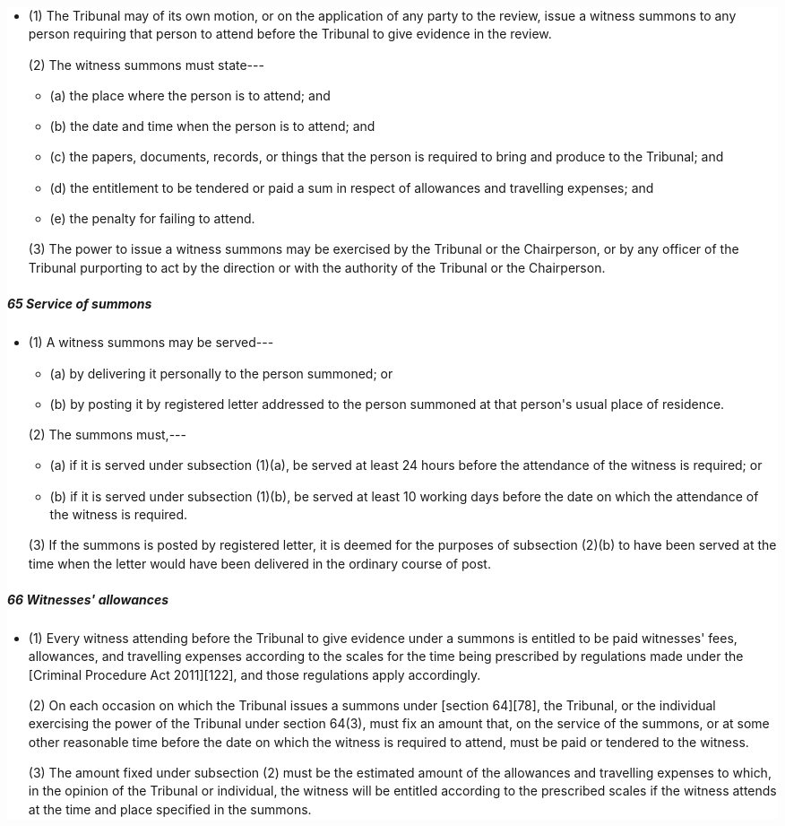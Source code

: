*   (1) The Tribunal may of its own motion, or on the application of any party to the review, issue a witness summons to any person requiring that person to attend before the Tribunal to give evidence in the review.
    
    (2) The witness summons must state---
        
    *   (a) the place where the person is to attend; and
    
    *   (b) the date and time when the person is to attend; and
    
    *   (c) the papers, documents, records, or things that the person is required to bring and produce to the Tribunal; and
    
    *   (d) the entitlement to be tendered or paid a sum in respect of allowances and travelling expenses; and
    
    *   (e) the penalty for failing to attend.
    
    (3) The power to issue a witness summons may be exercised by the Tribunal or the Chairperson, or by any officer of the Tribunal purporting to act by the direction or with the authority of the Tribunal or the Chairperson.

##### 65 Service of summons
    
*   (1) A witness summons may be served---
        
    *   (a) by delivering it personally to the person summoned; or
    
    *   (b) by posting it by registered letter addressed to the person summoned at that person's usual place of residence.
    
    (2) The summons must,---
        
    *   (a) if it is served under subsection (1)(a), be served at least 24 hours before the attendance of the witness is required; or
    
    *   (b) if it is served under subsection (1)(b), be served at least 10 working days before the date on which the attendance of the witness is required.
    
    (3) If the summons is posted by registered letter, it is deemed for the purposes of subsection (2)(b) to have been served at the time when the letter would have been delivered in the ordinary course of post.

##### 66 Witnesses' allowances
    
*   (1) Every witness attending before the Tribunal to give evidence under a summons is entitled to be paid witnesses' fees, allowances, and travelling expenses according to the scales for the time being prescribed by regulations made under the [Criminal Procedure Act 2011][122], and those regulations apply accordingly.
    
    (2) On each occasion on which the Tribunal issues a summons under [section 64][78], the Tribunal, or the individual exercising the power of the Tribunal under section 64(3), must fix an amount that, on the service of the summons, or at some other reasonable time before the date on which the witness is required to attend, must be paid or tendered to the witness.
    
    (3) The amount fixed under subsection (2) must be the estimated amount of the allowances and travelling expenses to which, in the opinion of the Tribunal or individual, the witness will be entitled according to the prescribed scales if the witness attends at the time and place specified in the summons.
    

[0]: http://www.legislation.govt.nz/act/public/1997/0060/latest/link.aspx?id=DLM2998524
[1]: http://www.legislation.govt.nz/act/public/1997/0060/latest/whole.html#DLM410795
[2]: http://www.legislation.govt.nz/act/public/1997/0060/latest/whole.html#DLM410797
[3]: http://www.legislation.govt.nz/act/public/1997/0060/latest/whole.html#DLM410798
[4]: http://www.legislation.govt.nz/act/public/1997/0060/latest/whole.html#DLM411275
[5]: http://www.legislation.govt.nz/act/public/1997/0060/latest/whole.html#DLM411276
[6]: http://www.legislation.govt.nz/act/public/1997/0060/latest/whole.html#DLM411281
[7]: http://www.legislation.govt.nz/act/public/1997/0060/latest/whole.html#DLM411282
[8]: http://www.legislation.govt.nz/act/public/1997/0060/latest/whole.html#DLM411283
[9]: http://www.legislation.govt.nz/act/public/1997/0060/latest/whole.html#DLM411284
[10]: http://www.legislation.govt.nz/act/public/1997/0060/latest/whole.html#DLM411285
[11]: http://www.legislation.govt.nz/act/public/1997/0060/latest/whole.html#DLM411286
[12]: http://www.legislation.govt.nz/act/public/1997/0060/latest/whole.html#DLM411287
[13]: http://www.legislation.govt.nz/act/public/1997/0060/latest/whole.html#DLM411288
[14]: http://www.legislation.govt.nz/act/public/1997/0060/latest/whole.html#DLM411289
[15]: http://www.legislation.govt.nz/act/public/1997/0060/latest/whole.html#DLM411290